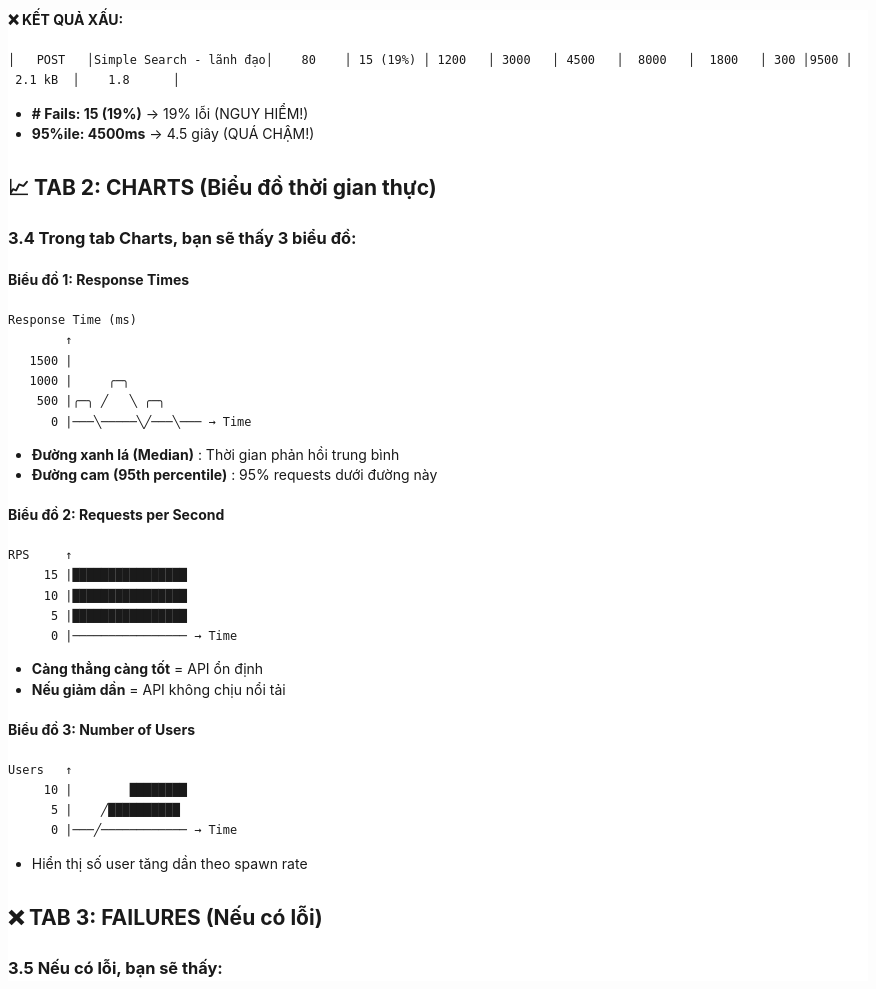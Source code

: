 #### ❌ **KẾT QUẢ XẤU:**

```
│   POST   │Simple Search - lãnh đạo│    80    │ 15 (19%) │ 1200   │ 3000   │ 4500   │  8000   │  1800   │ 300 │9500 │  2.1 kB  │    1.8      │  
```

* **# Fails: 15 (19%)** → 19% lỗi (NGUY HIỂM!)
* **95%ile: 4500ms** → 4.5 giây (QUÁ CHẬM!)

## 📈 TAB 2: CHARTS (Biểu đồ thời gian thực)

### 3.4 Trong tab Charts, bạn sẽ thấy 3 biểu đồ:

#### **Biểu đồ 1: Response Times**

```
Response Time (ms)  
        ↑  
   1500 |  
   1000 |     ╭─╮  
    500 |╭─╮ ╱   ╲ ╭─╮  
      0 |───╲─────╲╱───╲─── → Time  
```

* **Đường xanh lá (Median)** : Thời gian phản hồi trung bình
* **Đường cam (95th percentile)** : 95% requests dưới đường này

#### **Biểu đồ 2: Requests per Second**

```
RPS     ↑  
     15 |████████████████   
     10 |████████████████  
      5 |████████████████  
      0 |──────────────── → Time  
```

* **Càng thẳng càng tốt** = API ổn định
* **Nếu giảm dần** = API không chịu nổi tải

#### **Biểu đồ 3: Number of Users**

```
Users   ↑  
     10 |        ████████  
      5 |    ╱██████████  
      0 |───╱──────────── → Time  
```

* Hiển thị số user tăng dần theo spawn rate

## ❌ TAB 3: FAILURES (Nếu có lỗi)

### 3.5 Nếu có lỗi, bạn sẽ thấy:
